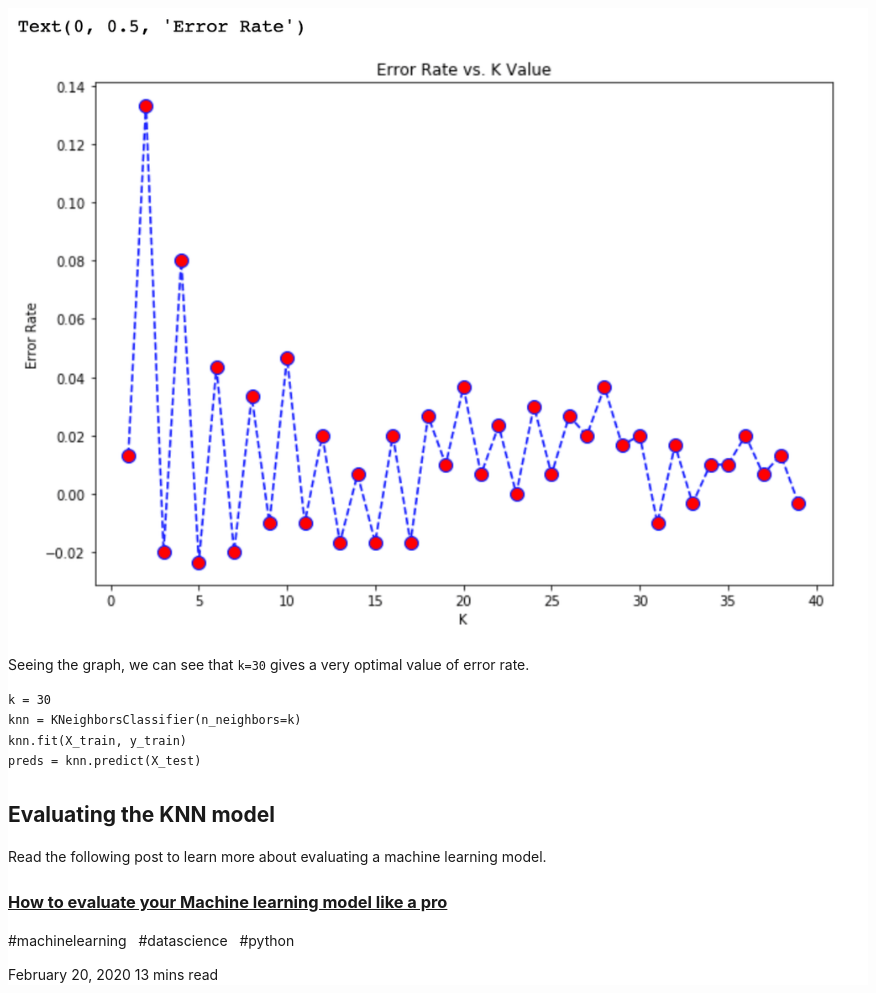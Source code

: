  ![j4EsgY8.png](../_resources/d3cbaa3505941de4bdb9a443f110a59e.png)

Seeing the graph, we can see that `k=30` gives a very optimal value of error rate.

	k = 30
	knn = KNeighborsClassifier(n_neighbors=k)
	knn.fit(X_train, y_train)
	preds = knn.predict(X_test)

## Evaluating the KNN model

Read the following post to learn more about evaluating a machine learning model.

### [How to evaluate your Machine learning model like a pro](https://ranvir.xyz/blog/how-to-evaluate-your-machine-learning-model-like-a-pro-metrics/)

#machinelearning   #datascience   #python

February 20, 2020  13 mins read
